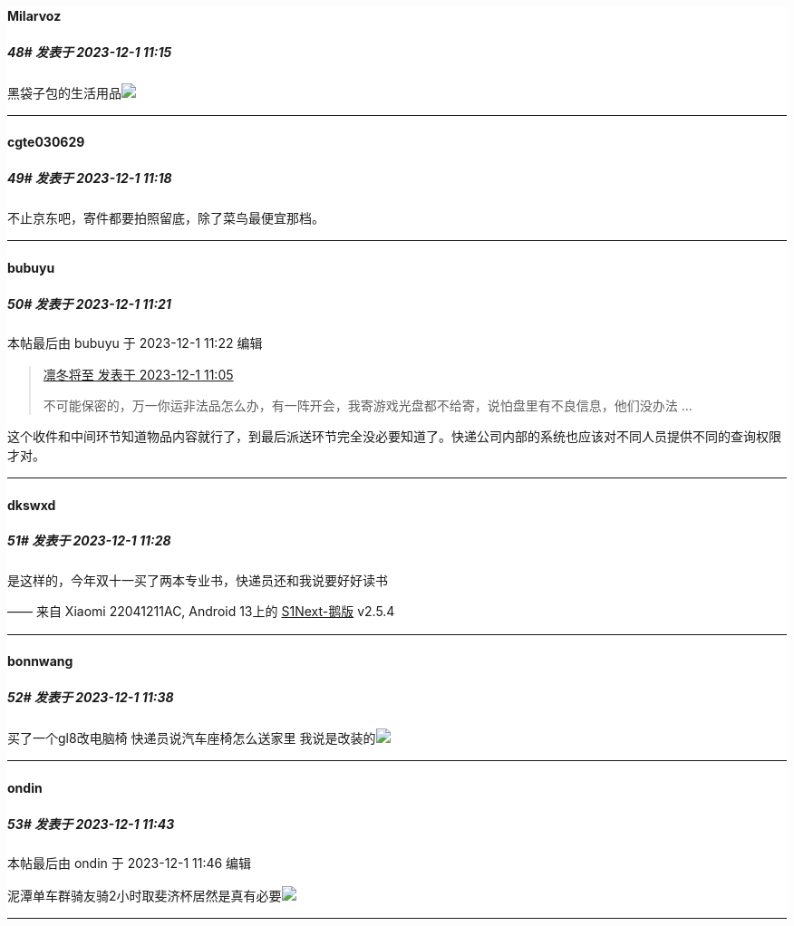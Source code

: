 ####  Milarvoz  
##### 48#       发表于 2023-12-1 11:15

黑袋子包的生活用品<img src="https://static.saraba1st.com/image/smiley/face2017/067.png" referrerpolicy="no-referrer">

*****

####  cgte030629  
##### 49#       发表于 2023-12-1 11:18

不止京东吧，寄件都要拍照留底，除了菜鸟最便宜那档。

*****

####  bubuyu  
##### 50#       发表于 2023-12-1 11:21

 本帖最后由 bubuyu 于 2023-12-1 11:22 编辑 
<blockquote><a href="httphttps://bbs.saraba1st.com/2b/forum.php?mod=redirect&amp;goto=findpost&amp;pid=63190225&amp;ptid=2162535" target="_blank">凛冬将至 发表于 2023-12-1 11:05</a>

不可能保密的，万一你运非法品怎么办，有一阵开会，我寄游戏光盘都不给寄，说怕盘里有不良信息，他们没办法 ...</blockquote>
这个收件和中间环节知道物品内容就行了，到最后派送环节完全没必要知道了。快递公司内部的系统也应该对不同人员提供不同的查询权限才对。

*****

####  dkswxd  
##### 51#       发表于 2023-12-1 11:28

是这样的，今年双十一买了两本专业书，快递员还和我说要好好读书

—— 来自 Xiaomi 22041211AC, Android 13上的 [S1Next-鹅版](https://github.com/ykrank/S1-Next/releases) v2.5.4

*****

####  bonnwang  
##### 52#       发表于 2023-12-1 11:38

买了一个gl8改电脑椅
快递员说汽车座椅怎么送家里
我说是改装的<img src="https://static.saraba1st.com/image/smiley/face2017/065.png" referrerpolicy="no-referrer">

*****

####  ondin  
##### 53#       发表于 2023-12-1 11:43

 本帖最后由 ondin 于 2023-12-1 11:46 编辑 

泥潭单车群骑友骑2小时取斐济杯居然是真有必要<img src="https://static.saraba1st.com/image/smiley/face2017/067.png" referrerpolicy="no-referrer">

*****
